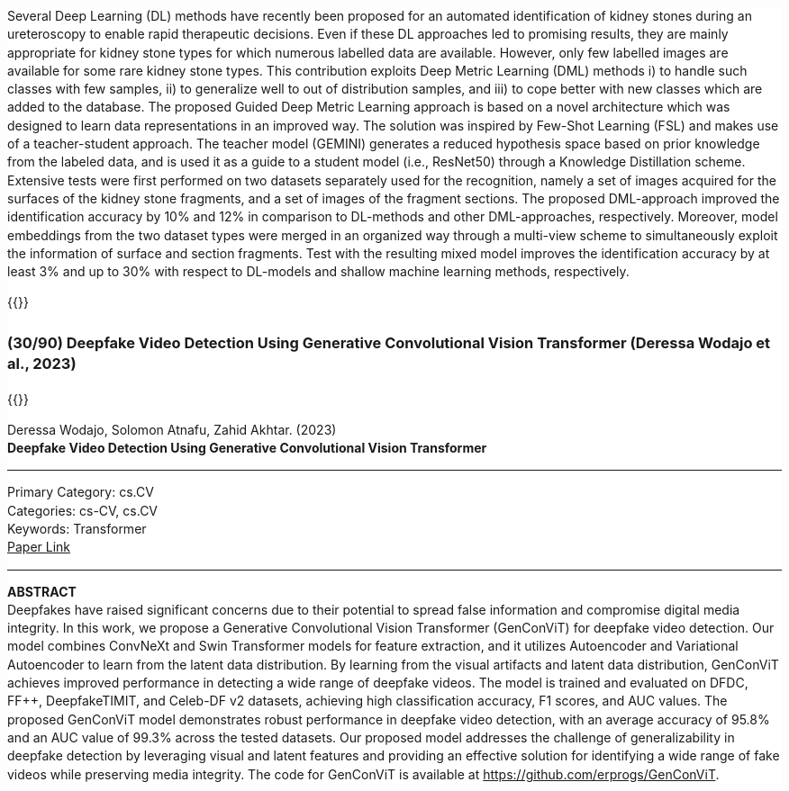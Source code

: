 Several Deep Learning (DL) methods have recently been proposed for an automated identification of kidney stones during an ureteroscopy to enable rapid therapeutic decisions. Even if these DL approaches led to promising results, they are mainly appropriate for kidney stone types for which numerous labelled data are available. However, only few labelled images are available for some rare kidney stone types. This contribution exploits Deep Metric Learning (DML) methods i) to handle such classes with few samples, ii) to generalize well to out of distribution samples, and iii) to cope better with new classes which are added to the database. The proposed Guided Deep Metric Learning approach is based on a novel architecture which was designed to learn data representations in an improved way. The solution was inspired by Few-Shot Learning (FSL) and makes use of a teacher-student approach. The teacher model (GEMINI) generates a reduced hypothesis space based on prior knowledge from the labeled data, and is used it as a guide to a student model (i.e., ResNet50) through a Knowledge Distillation scheme. Extensive tests were first performed on two datasets separately used for the recognition, namely a set of images acquired for the surfaces of the kidney stone fragments, and a set of images of the fragment sections. The proposed DML-approach improved the identification accuracy by 10% and 12% in comparison to DL-methods and other DML-approaches, respectively. Moreover, model embeddings from the two dataset types were merged in an organized way through a multi-view scheme to simultaneously exploit the information of surface and section fragments. Test with the resulting mixed model improves the identification accuracy by at least 3% and up to 30% with respect to DL-models and shallow machine learning methods, respectively.

{{</citation>}}


### (30/90) Deepfake Video Detection Using Generative Convolutional Vision Transformer (Deressa Wodajo et al., 2023)

{{<citation>}}

Deressa Wodajo, Solomon Atnafu, Zahid Akhtar. (2023)  
**Deepfake Video Detection Using Generative Convolutional Vision Transformer**  

---
Primary Category: cs.CV  
Categories: cs-CV, cs.CV  
Keywords: Transformer  
[Paper Link](http://arxiv.org/abs/2307.07036v1)  

---


**ABSTRACT**  
Deepfakes have raised significant concerns due to their potential to spread false information and compromise digital media integrity. In this work, we propose a Generative Convolutional Vision Transformer (GenConViT) for deepfake video detection. Our model combines ConvNeXt and Swin Transformer models for feature extraction, and it utilizes Autoencoder and Variational Autoencoder to learn from the latent data distribution. By learning from the visual artifacts and latent data distribution, GenConViT achieves improved performance in detecting a wide range of deepfake videos. The model is trained and evaluated on DFDC, FF++, DeepfakeTIMIT, and Celeb-DF v2 datasets, achieving high classification accuracy, F1 scores, and AUC values. The proposed GenConViT model demonstrates robust performance in deepfake video detection, with an average accuracy of 95.8% and an AUC value of 99.3% across the tested datasets. Our proposed model addresses the challenge of generalizability in deepfake detection by leveraging visual and latent features and providing an effective solution for identifying a wide range of fake videos while preserving media integrity. The code for GenConViT is available at https://github.com/erprogs/GenConViT.
